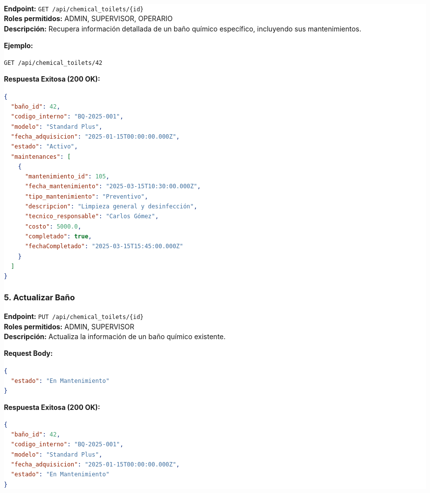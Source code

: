 **Endpoint:** `GET /api/chemical_toilets/{id}`  
**Roles permitidos:** ADMIN, SUPERVISOR, OPERARIO  
**Descripción:** Recupera información detallada de un baño químico específico, incluyendo sus mantenimientos.

**Ejemplo:**

```
GET /api/chemical_toilets/42
```

**Respuesta Exitosa (200 OK):**

```json
{
  "baño_id": 42,
  "codigo_interno": "BQ-2025-001",
  "modelo": "Standard Plus",
  "fecha_adquisicion": "2025-01-15T00:00:00.000Z",
  "estado": "Activo",
  "maintenances": [
    {
      "mantenimiento_id": 105,
      "fecha_mantenimiento": "2025-03-15T10:30:00.000Z",
      "tipo_mantenimiento": "Preventivo",
      "descripcion": "Limpieza general y desinfección",
      "tecnico_responsable": "Carlos Gómez",
      "costo": 5000.0,
      "completado": true,
      "fechaCompletado": "2025-03-15T15:45:00.000Z"
    }
  ]
}
```

### 5. Actualizar Baño

**Endpoint:** `PUT /api/chemical_toilets/{id}`  
**Roles permitidos:** ADMIN, SUPERVISOR  
**Descripción:** Actualiza la información de un baño químico existente.

**Request Body:**

```json
{
  "estado": "En Mantenimiento"
}
```

**Respuesta Exitosa (200 OK):**

```json
{
  "baño_id": 42,
  "codigo_interno": "BQ-2025-001",
  "modelo": "Standard Plus",
  "fecha_adquisicion": "2025-01-15T00:00:00.000Z",
  "estado": "En Mantenimiento"
}
```
